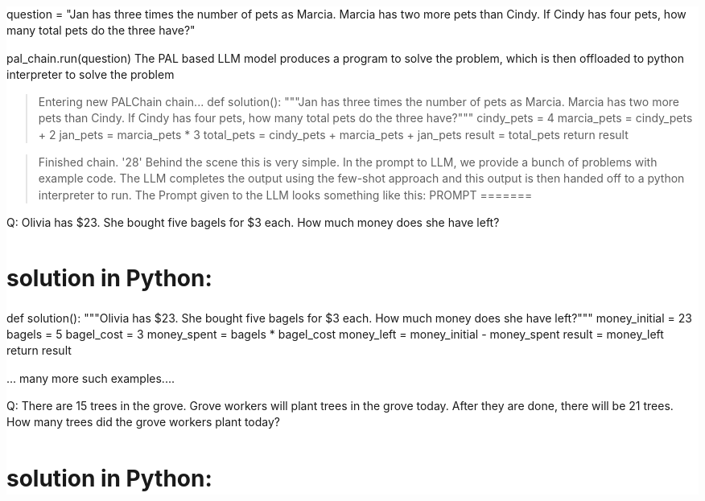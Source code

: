 question = "Jan has three times the number of pets as Marcia. Marcia has two 
more pets than Cindy. If Cindy has four pets, how many total pets do the three
 have?"

pal_chain.run(question)
The PAL based LLM model produces a program to solve the problem, which is then offloaded to python interpreter to solve the problem

> Entering new PALChain chain...
def solution():
    """Jan has three times the number of pets as Marcia. Marcia has two more pets than Cindy. If Cindy has four pets, how many total pets do the three have?"""
    cindy_pets = 4
    marcia_pets = cindy_pets + 2
    jan_pets = marcia_pets * 3
    total_pets = cindy_pets + marcia_pets + jan_pets
    result = total_pets
    return result

> Finished chain.
'28'
Behind the scene this is very simple. In the prompt to LLM, we provide a bunch of problems with example code. The LLM completes the output using the few-shot approach and this output is then handed off to a python interpreter to run. The Prompt given to the LLM looks something like this:
PROMPT
=======

Q: Olivia has $23. She bought five bagels for $3 each. How much money does 
she have left?

# solution in Python:


def solution():
    """Olivia has $23. She bought five bagels for $3 each. How much money 
      does she have left?"""
    money_initial = 23
    bagels = 5
    bagel_cost = 3
    money_spent = bagels * bagel_cost
    money_left = money_initial - money_spent
    result = money_left
    return result



... many more such examples....




Q: There are 15 trees in the grove. Grove workers will plant trees in 
the grove today. After they are done, there will be 21 trees. 
How many trees did the grove workers plant today?

# solution in Python:
